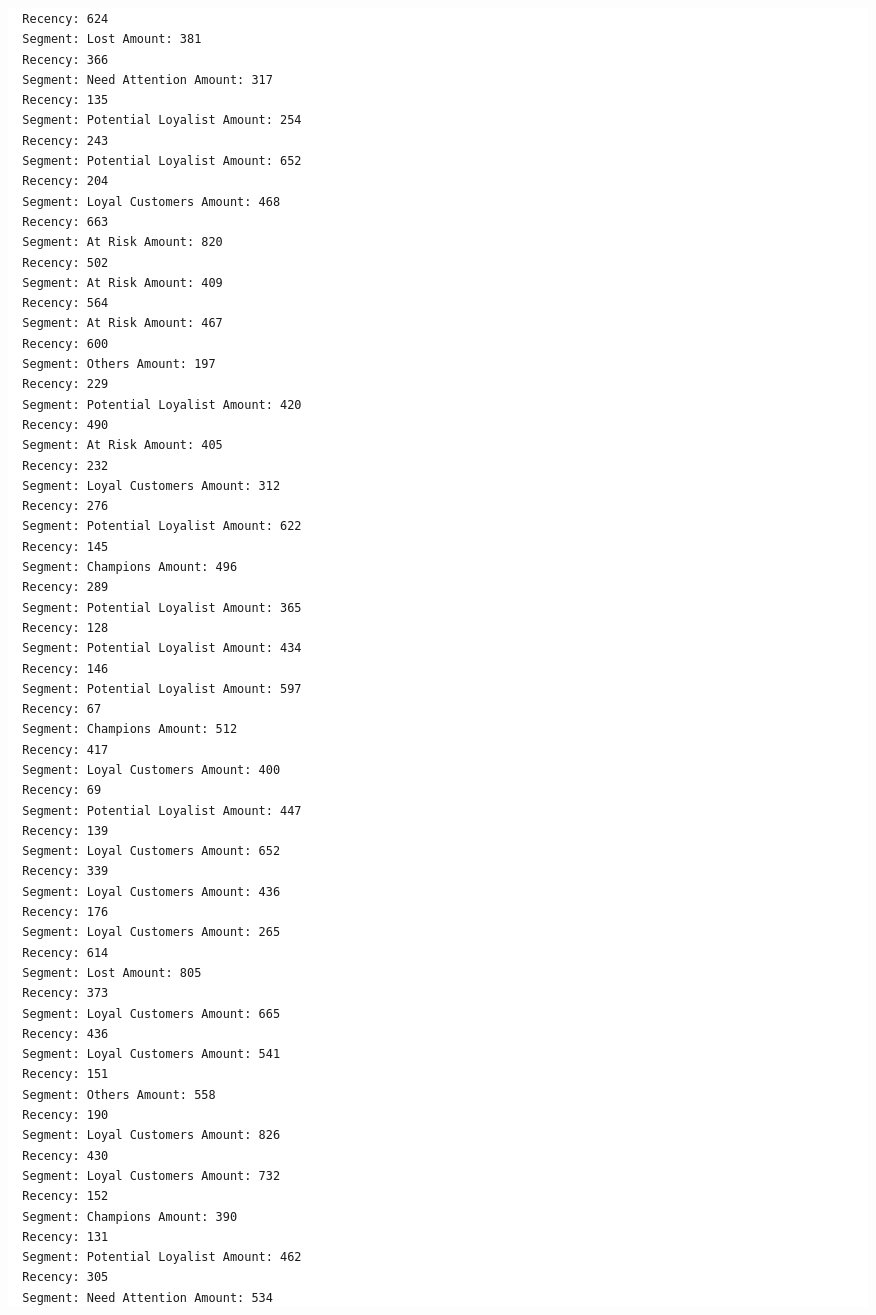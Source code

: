       Recency: 624
      Segment: Lost Amount: 381
      Recency: 366
      Segment: Need Attention Amount: 317
      Recency: 135
      Segment: Potential Loyalist Amount: 254
      Recency: 243
      Segment: Potential Loyalist Amount: 652
      Recency: 204
      Segment: Loyal Customers Amount: 468
      Recency: 663
      Segment: At Risk Amount: 820
      Recency: 502
      Segment: At Risk Amount: 409
      Recency: 564
      Segment: At Risk Amount: 467
      Recency: 600
      Segment: Others Amount: 197
      Recency: 229
      Segment: Potential Loyalist Amount: 420
      Recency: 490
      Segment: At Risk Amount: 405
      Recency: 232
      Segment: Loyal Customers Amount: 312
      Recency: 276
      Segment: Potential Loyalist Amount: 622
      Recency: 145
      Segment: Champions Amount: 496
      Recency: 289
      Segment: Potential Loyalist Amount: 365
      Recency: 128
      Segment: Potential Loyalist Amount: 434
      Recency: 146
      Segment: Potential Loyalist Amount: 597
      Recency: 67
      Segment: Champions Amount: 512
      Recency: 417
      Segment: Loyal Customers Amount: 400
      Recency: 69
      Segment: Potential Loyalist Amount: 447
      Recency: 139
      Segment: Loyal Customers Amount: 652
      Recency: 339
      Segment: Loyal Customers Amount: 436
      Recency: 176
      Segment: Loyal Customers Amount: 265
      Recency: 614
      Segment: Lost Amount: 805
      Recency: 373
      Segment: Loyal Customers Amount: 665
      Recency: 436
      Segment: Loyal Customers Amount: 541
      Recency: 151
      Segment: Others Amount: 558
      Recency: 190
      Segment: Loyal Customers Amount: 826
      Recency: 430
      Segment: Loyal Customers Amount: 732
      Recency: 152
      Segment: Champions Amount: 390
      Recency: 131
      Segment: Potential Loyalist Amount: 462
      Recency: 305
      Segment: Need Attention Amount: 534